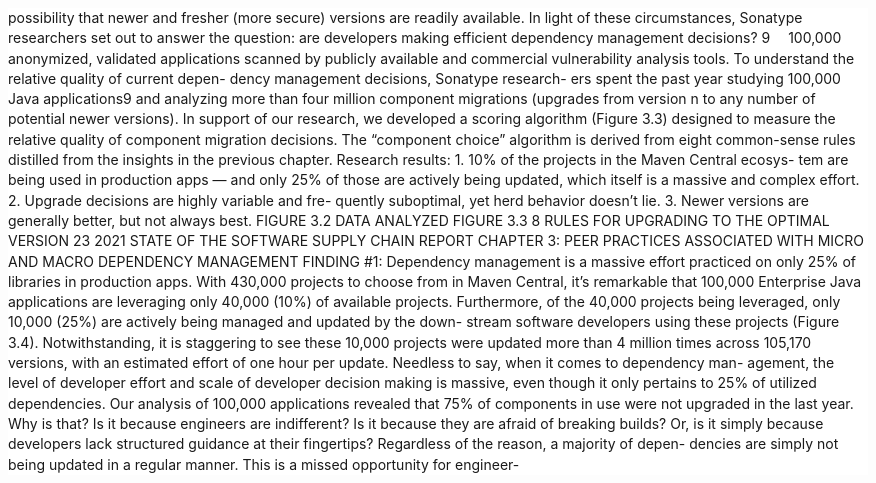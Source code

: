 possibility that newer and fresher (more secure) 
versions are readily available.
In light of these circumstances, Sonatype 
researchers set out to answer the question: 
are developers making efficient dependency 
management decisions?
9  100,000 anonymized, validated applications scanned by publicly available and commercial vulnerability analysis tools.
To understand the relative quality of current depen\-
dency management decisions, Sonatype research\-
ers spent the past year studying 100,000 Java 
applications9 and analyzing more than four million 
component migrations (upgrades from version n to 
any number of potential newer versions).
In support of our research, we developed a scoring 
algorithm (Figure 3\.3\) designed to measure the 
relative quality of component migration decisions. 
The “component choice” algorithm is derived 
from eight common\-sense rules distilled from the 
insights in the previous chapter.
Research results:
1\. 10% of the projects in the Maven Central ecosys\-
tem are being used in production apps — and 
only 25% of those are actively being updated, 
which itself is a massive and complex effort.
2\. Upgrade decisions are highly variable and fre\-
quently suboptimal, yet herd behavior doesn’t lie.
3\. Newer versions are generally better, but not 
always best.
FIGURE 3\.2
DATA ANALYZED
FIGURE 3\.3
8 RULES FOR UPGRADING TO THE OPTIMAL VERSION
23
2021 STATE OF THE SOFTWARE SUPPLY CHAIN REPORT
CHAPTER 3: PEER PRACTICES ASSOCIATED WITH MICRO AND MACRO DEPENDENCY MANAGEMENT
FINDING \#1: 
Dependency management is a 
massive effort practiced on only 
25% of libraries in production apps.
With 430,000 projects to choose from in Maven 
Central, it’s remarkable that 100,000 Enterprise 
Java applications are leveraging only 40,000 (10%) 
of available projects. Furthermore, of the 40,000 
projects being leveraged, only 10,000 (25%) are 
actively being managed and updated by the down\-
stream software developers using these projects 
(Figure 3\.4\). Notwithstanding, it is staggering to see 
these 10,000 projects were updated more than 
4 million times across 105,170 versions, with an 
estimated effort of one hour per update. 
Needless to say, when it comes to dependency man\-
agement, the level of developer effort and scale of 
developer decision making is massive, even though 
it only pertains to 25% of utilized dependencies.
Our analysis of 100,000 applications revealed that 
75% of components in use were not upgraded in 
the last year. Why is that? Is it because engineers 
are indifferent? Is it because they are afraid of 
breaking builds? Or, is it simply because developers 
lack structured guidance at their fingertips?
Regardless of the reason, a majority of depen\-
dencies are simply not being updated in a regular 
manner. This is a missed opportunity for engineer\-